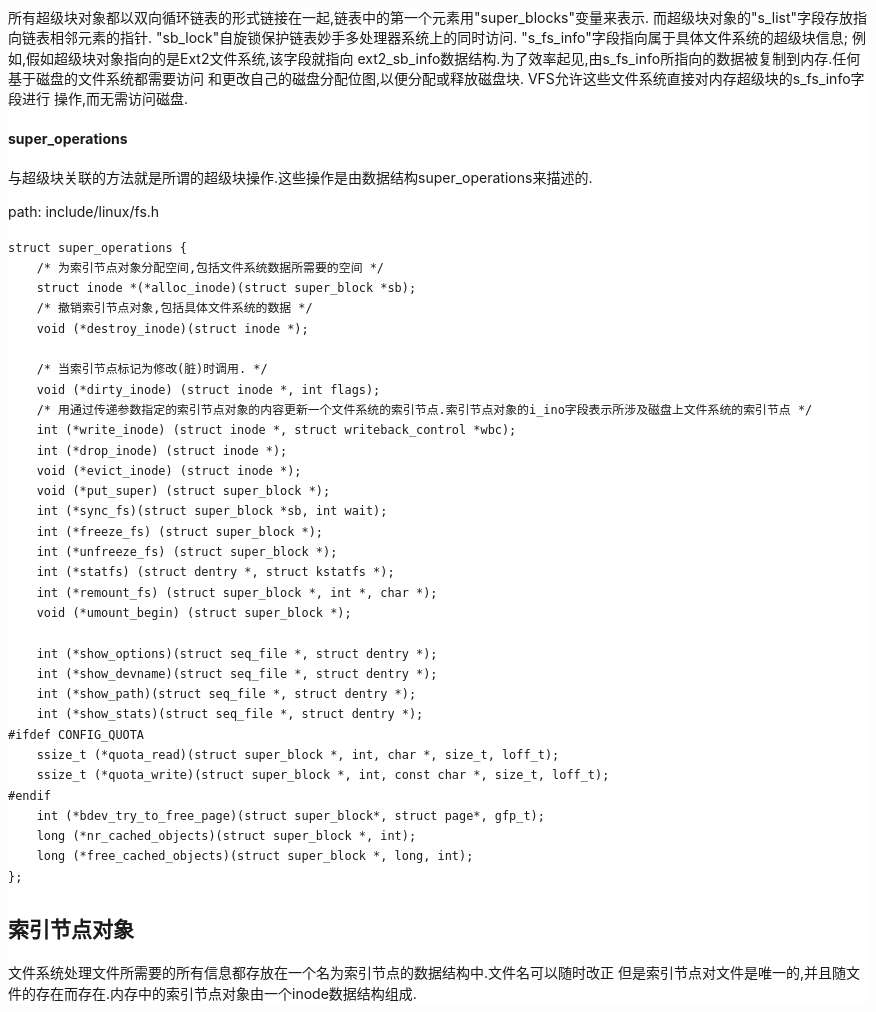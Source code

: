 所有超级块对象都以双向循环链表的形式链接在一起,链表中的第一个元素用"super_blocks"变量来表示.
而超级块对象的"s_list"字段存放指向链表相邻元素的指针. "sb_lock"自旋锁保护链表妙手多处理器系统上的同时访问.
"s_fs_info"字段指向属于具体文件系统的超级块信息; 例如,假如超级块对象指向的是Ext2文件系统,该字段就指向
ext2_sb_info数据结构.为了效率起见,由s_fs_info所指向的数据被复制到内存.任何基于磁盘的文件系统都需要访问
和更改自己的磁盘分配位图,以便分配或释放磁盘块. VFS允许这些文件系统直接对内存超级块的s_fs_info字段进行
操作,而无需访问磁盘.


#### super_operations

与超级块关联的方法就是所谓的超级块操作.这些操作是由数据结构super_operations来描述的.

path: include/linux/fs.h
```
struct super_operations {
    /* 为索引节点对象分配空间,包括文件系统数据所需要的空间 */
    struct inode *(*alloc_inode)(struct super_block *sb);
    /* 撤销索引节点对象,包括具体文件系统的数据 */
    void (*destroy_inode)(struct inode *);

    /* 当索引节点标记为修改(脏)时调用. */
    void (*dirty_inode) (struct inode *, int flags);
    /* 用通过传递参数指定的索引节点对象的内容更新一个文件系统的索引节点.索引节点对象的i_ino字段表示所涉及磁盘上文件系统的索引节点 */
    int (*write_inode) (struct inode *, struct writeback_control *wbc);
    int (*drop_inode) (struct inode *);
    void (*evict_inode) (struct inode *);
    void (*put_super) (struct super_block *);
    int (*sync_fs)(struct super_block *sb, int wait);
    int (*freeze_fs) (struct super_block *);
    int (*unfreeze_fs) (struct super_block *);
    int (*statfs) (struct dentry *, struct kstatfs *);
    int (*remount_fs) (struct super_block *, int *, char *);
    void (*umount_begin) (struct super_block *);

    int (*show_options)(struct seq_file *, struct dentry *);
    int (*show_devname)(struct seq_file *, struct dentry *);
    int (*show_path)(struct seq_file *, struct dentry *);
    int (*show_stats)(struct seq_file *, struct dentry *);
#ifdef CONFIG_QUOTA
    ssize_t (*quota_read)(struct super_block *, int, char *, size_t, loff_t);
    ssize_t (*quota_write)(struct super_block *, int, const char *, size_t, loff_t);
#endif
    int (*bdev_try_to_free_page)(struct super_block*, struct page*, gfp_t);
    long (*nr_cached_objects)(struct super_block *, int);
    long (*free_cached_objects)(struct super_block *, long, int);
};
```

索引节点对象
--------------------------------------------------------------------------------

文件系统处理文件所需要的所有信息都存放在一个名为索引节点的数据结构中.文件名可以随时改正
但是索引节点对文件是唯一的,并且随文件的存在而存在.内存中的索引节点对象由一个inode数据结构组成.
